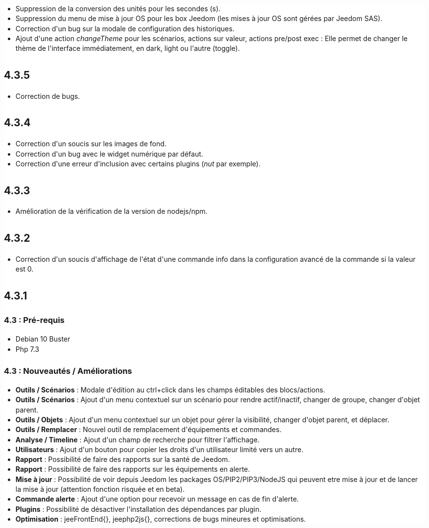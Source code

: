 - Suppression de la conversion des unités pour les secondes (s).
- Suppression du menu de mise à jour OS pour les box Jeedom (les mises à jour OS sont gérées par Jeedom SAS).
- Correction d'un bug sur la modale de configuration des historiques.
- Ajout d'une action *changeTheme* pour les scénarios, actions sur valeur, actions pre/post exec : Elle permet de changer le thème de l'interface immédiatement, en dark, light ou l'autre (toggle).

## 4.3.5

- Correction de bugs.

## 4.3.4

- Correction d'un soucis sur les images de fond.
- Correction d'un bug avec le widget numérique par défaut.
- Correction d'une erreur d'inclusion avec certains plugins (*nut* par exemple).

## 4.3.3

- Amélioration de la vérification de la version de nodejs/npm.

## 4.3.2

- Correction d'un soucis d'affichage de l'état d'une commande info dans la configuration avancé de la commande si la valeur est 0.

## 4.3.1

### 4.3 : Pré-requis

- Debian 10 Buster
- Php 7.3

### 4.3 : Nouveautés / Améliorations

- **Outils / Scénarios** : Modale d'édition au ctrl+click dans les champs éditables des blocs/actions.
- **Outils / Scénarios** : Ajout d'un menu contextuel sur un scénario pour rendre actif/inactif, changer de groupe, changer d'objet parent.
- **Outils / Objets** : Ajout d'un menu contextuel sur un objet pour gérer la visibilité, changer d'objet parent, et déplacer.
- **Outils / Remplacer** : Nouvel outil de remplacement d'équipements et commandes.
- **Analyse / Timeline** : Ajout d'un champ de recherche pour filtrer l'affichage.
- **Utilisateurs** : Ajout d'un bouton pour copier les droits d'un utilisateur limité vers un autre.
- **Rapport** : Possibilité de faire des rapports sur la santé de Jeedom.
- **Rapport** : Possibilité de faire des rapports sur les équipements en alerte.
- **Mise à jour** : Possibilité de voir depuis Jeedom les packages OS/PIP2/PIP3/NodeJS qui peuvent etre mise à jour et de lancer la mise à jour (attention fonction risquée et en beta).
- **Commande alerte** : Ajout d'une option pour recevoir un message en cas de fin d'alerte.
- **Plugins** : Possibilité de désactiver l'installation des dépendances par plugin.
- **Optimisation** : jeeFrontEnd{}, jeephp2js{}, corrections de bugs mineures et optimisations.
